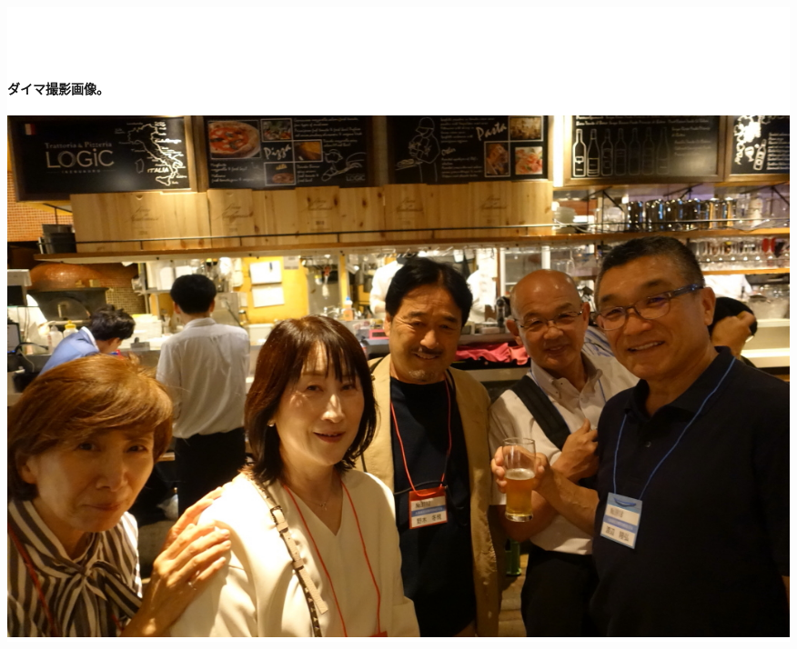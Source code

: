 <iframe width="560" height="315" src="https://www.youtube.com/embed/UWq91INcrtg?si=ryhDdyNoCkqqmBer" title="YouTube video player" frameborder="0" allow="accelerometer; autoplay; clipboard-write; encrypted-media; gyroscope; picture-in-picture; web-share" referrerpolicy="strict-origin-when-cross-origin" allowfullscreen></iframe><br>

<iframe width="560" height="315" src="https://www.youtube.com/embed/mBjqZaLARaQ?si=OplUJEVlEcYecBCS" title="YouTube video player" frameborder="0" allow="accelerometer; autoplay; clipboard-write; encrypted-media; gyroscope; picture-in-picture; web-share" referrerpolicy="strict-origin-when-cross-origin" allowfullscreen></iframe><br>

<iframe width="560" height="315" src="https://www.youtube.com/embed/uTbqHjQwy_k?si=GMiFbNBkxVgnnU_f" title="YouTube video player" frameborder="0" allow="accelerometer; autoplay; clipboard-write; encrypted-media; gyroscope; picture-in-picture; web-share" referrerpolicy="strict-origin-when-cross-origin" allowfullscreen></iframe><br>


<h4>ダイマ撮影画像。</h4>

<a href="20240617_001.JPG" data-lightbox="abc"><img src="20240617_001.JPG" alt="サンプル画像" width="900" /></a>